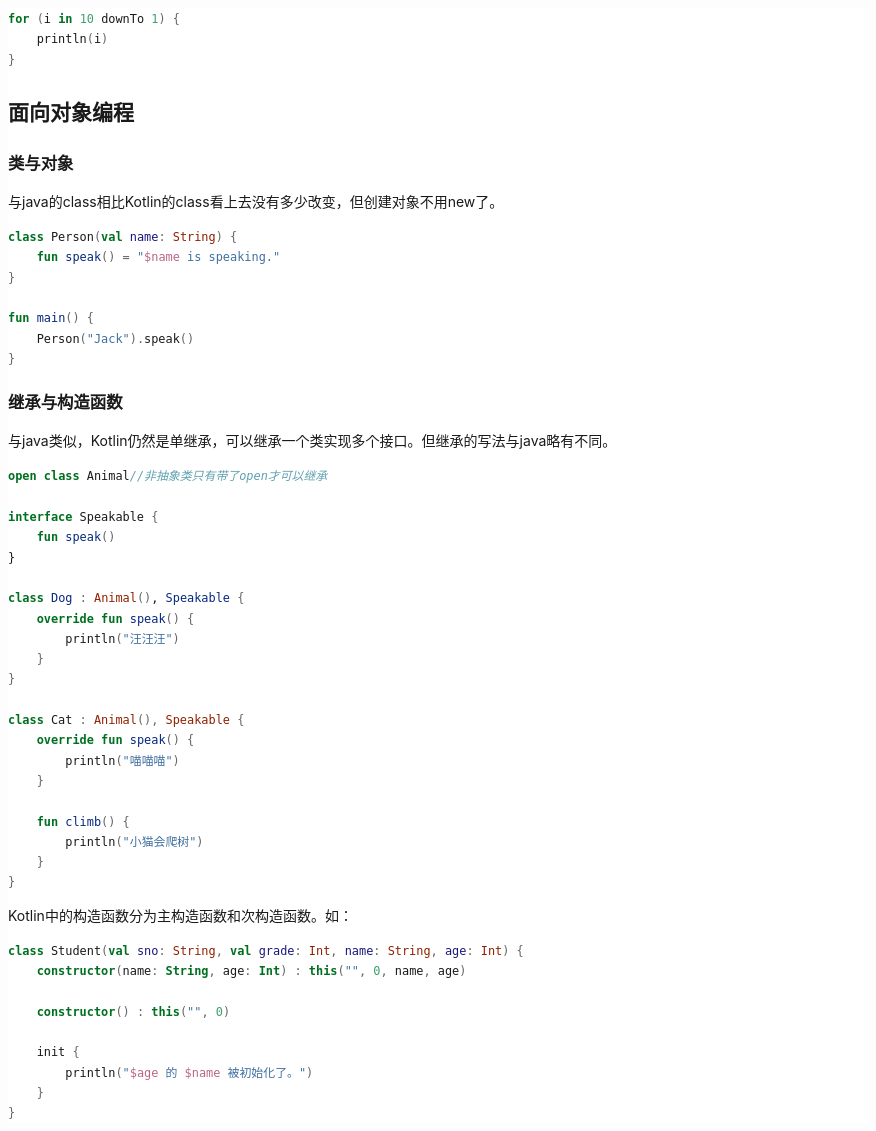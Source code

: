 ```kotlin
for (i in 10 downTo 1) {
    println(i)
}
```



## 面向对象编程

### 类与对象

与java的class相比Kotlin的class看上去没有多少改变，但创建对象不用new了。

```kotlin
class Person(val name: String) {
    fun speak() = "$name is speaking."
}

fun main() {
    Person("Jack").speak()
}
```

### 继承与构造函数

与java类似，Kotlin仍然是单继承，可以继承一个类实现多个接口。但继承的写法与java略有不同。

```kotlin
open class Animal//非抽象类只有带了open才可以继承

interface Speakable {
    fun speak()
}

class Dog : Animal(), Speakable {
    override fun speak() {
        println("汪汪汪")
    }
}

class Cat : Animal(), Speakable {
    override fun speak() {
        println("喵喵喵")
    }

    fun climb() {
        println("小猫会爬树")
    }
}
```

Kotlin中的构造函数分为主构造函数和次构造函数。如：

```kotlin
class Student(val sno: String, val grade: Int, name: String, age: Int) {
    constructor(name: String, age: Int) : this("", 0, name, age)

    constructor() : this("", 0)

    init {
        println("$age 的 $name 被初始化了。")
    }
}
```
